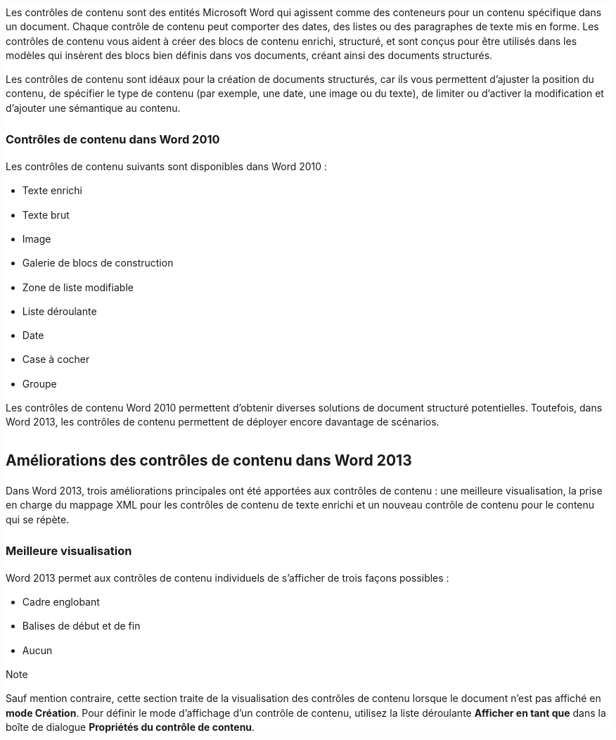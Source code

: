 Les contrôles de contenu sont des entités Microsoft Word qui agissent comme des conteneurs pour un contenu spécifique dans un document. Chaque contrôle de contenu peut comporter des dates, des listes ou des paragraphes de texte mis en forme. Les contrôles de contenu vous aident à créer des blocs de contenu enrichi, structuré, et sont conçus pour être utilisés dans les modèles qui insèrent des blocs bien définis dans vos documents, créant ainsi des documents structurés.
  
Les contrôles de contenu sont idéaux pour la création de documents structurés, car ils vous permettent d’ajuster la position du contenu, de spécifier le type de contenu (par exemple, une date, une image ou du texte), de limiter ou d’activer la modification et d’ajouter une sémantique au contenu.
  
### <a name="content-controls-in-word-2010"></a>Contrôles de contenu dans Word 2010
<a name="WordCC_StructuredDocs"> </a>

Les contrôles de contenu suivants sont disponibles dans Word 2010 :
  
- Texte enrichi
    
- Texte brut
    
- Image
    
- Galerie de blocs de construction
    
- Zone de liste modifiable
    
- Liste déroulante
    
- Date
    
- Case à cocher
    
- Groupe
    
Les contrôles de contenu Word 2010 permettent d’obtenir diverses solutions de document structuré potentielles. Toutefois, dans Word 2013, les contrôles de contenu permettent de déployer encore davantage de scénarios.
  
## <a name="content-control-improvements-in-word-2013"></a>Améliorations des contrôles de contenu dans Word 2013
<a name="WordCC_WhatsNew"> </a>

Dans Word 2013, trois améliorations principales ont été apportées aux contrôles de contenu : une meilleure visualisation, la prise en charge du mappage XML pour les contrôles de contenu de texte enrichi et un nouveau contrôle de contenu pour le contenu qui se répète.
  
### <a name="improved-visualization"></a>Meilleure visualisation

Word 2013 permet aux contrôles de contenu individuels de s’afficher de trois façons possibles :
  
- Cadre englobant
    
- Balises de début et de fin
    
- Aucun
    
> [!NOTE]
> Sauf mention contraire, cette section traite de la visualisation des contrôles de contenu lorsque le document n’est pas affiché en **mode Création**. Pour définir le mode d’affichage d’un contrôle de contenu, utilisez la liste déroulante **Afficher en tant que** dans la boîte de dialogue **Propriétés du contrôle de contenu**. 
  